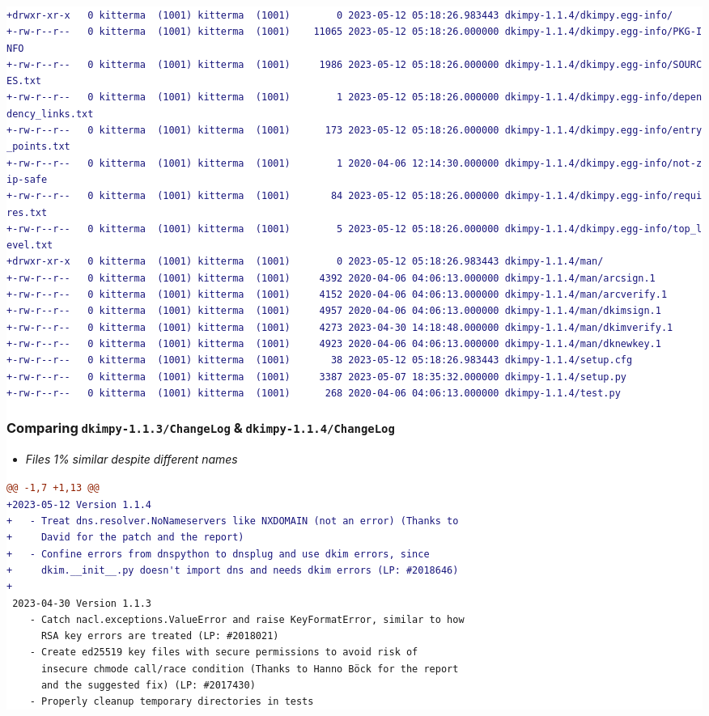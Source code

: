 ```diff
+drwxr-xr-x   0 kitterma  (1001) kitterma  (1001)        0 2023-05-12 05:18:26.983443 dkimpy-1.1.4/dkimpy.egg-info/
+-rw-r--r--   0 kitterma  (1001) kitterma  (1001)    11065 2023-05-12 05:18:26.000000 dkimpy-1.1.4/dkimpy.egg-info/PKG-INFO
+-rw-r--r--   0 kitterma  (1001) kitterma  (1001)     1986 2023-05-12 05:18:26.000000 dkimpy-1.1.4/dkimpy.egg-info/SOURCES.txt
+-rw-r--r--   0 kitterma  (1001) kitterma  (1001)        1 2023-05-12 05:18:26.000000 dkimpy-1.1.4/dkimpy.egg-info/dependency_links.txt
+-rw-r--r--   0 kitterma  (1001) kitterma  (1001)      173 2023-05-12 05:18:26.000000 dkimpy-1.1.4/dkimpy.egg-info/entry_points.txt
+-rw-r--r--   0 kitterma  (1001) kitterma  (1001)        1 2020-04-06 12:14:30.000000 dkimpy-1.1.4/dkimpy.egg-info/not-zip-safe
+-rw-r--r--   0 kitterma  (1001) kitterma  (1001)       84 2023-05-12 05:18:26.000000 dkimpy-1.1.4/dkimpy.egg-info/requires.txt
+-rw-r--r--   0 kitterma  (1001) kitterma  (1001)        5 2023-05-12 05:18:26.000000 dkimpy-1.1.4/dkimpy.egg-info/top_level.txt
+drwxr-xr-x   0 kitterma  (1001) kitterma  (1001)        0 2023-05-12 05:18:26.983443 dkimpy-1.1.4/man/
+-rw-r--r--   0 kitterma  (1001) kitterma  (1001)     4392 2020-04-06 04:06:13.000000 dkimpy-1.1.4/man/arcsign.1
+-rw-r--r--   0 kitterma  (1001) kitterma  (1001)     4152 2020-04-06 04:06:13.000000 dkimpy-1.1.4/man/arcverify.1
+-rw-r--r--   0 kitterma  (1001) kitterma  (1001)     4957 2020-04-06 04:06:13.000000 dkimpy-1.1.4/man/dkimsign.1
+-rw-r--r--   0 kitterma  (1001) kitterma  (1001)     4273 2023-04-30 14:18:48.000000 dkimpy-1.1.4/man/dkimverify.1
+-rw-r--r--   0 kitterma  (1001) kitterma  (1001)     4923 2020-04-06 04:06:13.000000 dkimpy-1.1.4/man/dknewkey.1
+-rw-r--r--   0 kitterma  (1001) kitterma  (1001)       38 2023-05-12 05:18:26.983443 dkimpy-1.1.4/setup.cfg
+-rw-r--r--   0 kitterma  (1001) kitterma  (1001)     3387 2023-05-07 18:35:32.000000 dkimpy-1.1.4/setup.py
+-rw-r--r--   0 kitterma  (1001) kitterma  (1001)      268 2020-04-06 04:06:13.000000 dkimpy-1.1.4/test.py
```

### Comparing `dkimpy-1.1.3/ChangeLog` & `dkimpy-1.1.4/ChangeLog`

 * *Files 1% similar despite different names*

```diff
@@ -1,7 +1,13 @@
+2023-05-12 Version 1.1.4
+   - Treat dns.resolver.NoNameservers like NXDOMAIN (not an error) (Thanks to
+     David for the patch and the report)
+   - Confine errors from dnspython to dnsplug and use dkim errors, since
+     dkim.__init__.py doesn't import dns and needs dkim errors (LP: #2018646)
+
 2023-04-30 Version 1.1.3
    - Catch nacl.exceptions.ValueError and raise KeyFormatError, similar to how
      RSA key errors are treated (LP: #2018021)
    - Create ed25519 key files with secure permissions to avoid risk of
      insecure chmode call/race condition (Thanks to Hanno Böck for the report
      and the suggested fix) (LP: #2017430)
    - Properly cleanup temporary directories in tests
```
